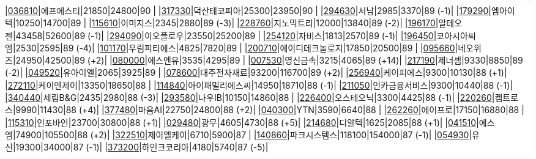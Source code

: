 |[036810](https://finance.daum.net/quotes/A036810)|에프에스티|21850|24800|90 |
|[317330](https://finance.daum.net/quotes/A317330)|덕산테코피아|25300|23950|90 |
|[294630](https://finance.daum.net/quotes/A294630)|서남|2985|3370|89 (-1)|
|[179290](https://finance.daum.net/quotes/A179290)|엠아이텍|10250|14700|89 |
|[115610](https://finance.daum.net/quotes/A115610)|이미지스|2345|2880|89 (-3)|
|[228760](https://finance.daum.net/quotes/A228760)|지노믹트리|12000|13840|89 (-2)|
|[196170](https://finance.daum.net/quotes/A196170)|알테오젠|43458|52600|89 (-1)|
|[294090](https://finance.daum.net/quotes/A294090)|이오플로우|23550|25200|89 |
|[254120](https://finance.daum.net/quotes/A254120)|자비스|1813|2570|89 (-1)|
|[196450](https://finance.daum.net/quotes/A196450)|코아시아씨엠|2530|2595|89 (-4)|
|[101170](https://finance.daum.net/quotes/A101170)|우림피티에스|4825|7820|89 |
|[200710](https://finance.daum.net/quotes/A200710)|에이디테크놀로지|17850|20500|89 |
|[095660](https://finance.daum.net/quotes/A095660)|네오위즈|24950|42500|89 (+2)|
|[080000](https://finance.daum.net/quotes/A080000)|에스엔유|3535|4295|89 |
|[007530](https://finance.daum.net/quotes/A007530)|영신금속|3215|4065|89 (+14)|
|[217190](https://finance.daum.net/quotes/A217190)|제너셈|9330|8850|89 (-2)|
|[049520](https://finance.daum.net/quotes/A049520)|유아이엘|2065|3925|89 |
|[078600](https://finance.daum.net/quotes/A078600)|대주전자재료|93200|116700|89 (+2)|
|[256940](https://finance.daum.net/quotes/A256940)|케이피에스|9300|10130|88 (+1)|
|[272110](https://finance.daum.net/quotes/A272110)|케이엔제이|13350|18650|88 |
|[114840](https://finance.daum.net/quotes/A114840)|아이패밀리에스씨|14950|18710|88 (-1)|
|[211050](https://finance.daum.net/quotes/A211050)|인카금융서비스|9300|10440|88 (-1)|
|[340440](https://finance.daum.net/quotes/A340440)|세림B&G|2435|2980|88 (-3)|
|[293580](https://finance.daum.net/quotes/A293580)|나우IB|10150|14860|88 |
|[226400](https://finance.daum.net/quotes/A226400)|오스테오닉|3300|4425|88 (-1)|
|[220260](https://finance.daum.net/quotes/A220260)|켐트로스|9990|11430|88 (+4)|
|[377480](https://finance.daum.net/quotes/A377480)|마음AI|22750|24800|88 (+2)|
|[040300](https://finance.daum.net/quotes/A040300)|YTN|3590|6640|88 |
|[262260](https://finance.daum.net/quotes/A262260)|에이프로|17150|16880|88 |
|[115310](https://finance.daum.net/quotes/A115310)|인포바인|23700|30800|88 (+1)|
|[029480](https://finance.daum.net/quotes/A029480)|광무|4605|4730|88 (+5)|
|[214680](https://finance.daum.net/quotes/A214680)|디알텍|1625|2085|88 (+1)|
|[041510](https://finance.daum.net/quotes/A041510)|에스엠|74900|105500|88 (+2)|
|[322510](https://finance.daum.net/quotes/A322510)|제이엘케이|6710|5900|87 |
|[140860](https://finance.daum.net/quotes/A140860)|파크시스템스|118100|154000|87 (-1)|
|[054930](https://finance.daum.net/quotes/A054930)|유신|19300|34000|87 (-1)|
|[373200](https://finance.daum.net/quotes/A373200)|하인크코리아|4180|5740|87 (-5)|